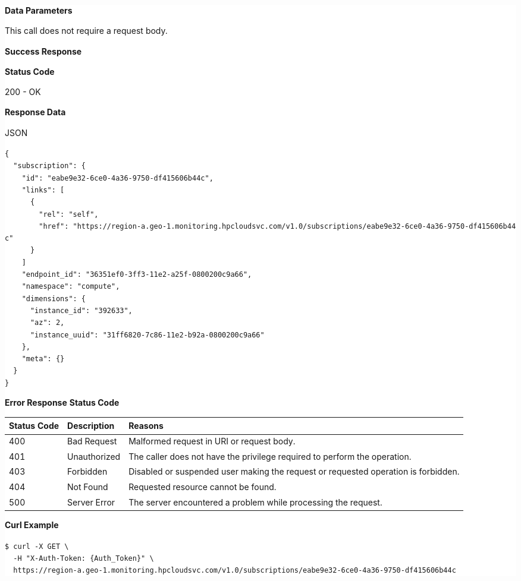 **Data Parameters**

This call does not require a request body.

**Success Response**

**Status Code**

200 - OK

**Response Data**

JSON

	{
	  "subscription": {
	    "id": "eabe9e32-6ce0-4a36-9750-df415606b44c",
	    "links": [
	      {
	        "rel": "self",
	        "href": "https://region-a.geo-1.monitoring.hpcloudsvc.com/v1.0/subscriptions/eabe9e32-6ce0-4a36-9750-df415606b44c"
	      }
	    ]
	    "endpoint_id": "36351ef0-3ff3-11e2-a25f-0800200c9a66",
	    "namespace": "compute",
	    "dimensions": {
	      "instance_id": "392633",
	      "az": 2,
	      "instance_uuid": "31ff6820-7c86-11e2-b92a-0800200c9a66"
	    },
	    "meta": {}
	  }
	}

**Error Response**
**Status Code**

| Status Code | Description | Reasons |
| :-----------| :-----------| :-------|
| 400 | Bad Request | Malformed request in URI or request body. |
| 401 | Unauthorized | The caller does not have the privilege required to perform the operation.      |
| 403 | Forbidden | Disabled or suspended user making the request or requested operation is forbidden. |
| 404 | Not Found | Requested resource cannot be found. |
| 500 | Server Error | The server encountered a problem while processing the request. |

**Curl Example**

	$ curl -X GET \
	  -H "X-Auth-Token: {Auth_Token}" \
	  https://region-a.geo-1.monitoring.hpcloudsvc.com/v1.0/subscriptions/eabe9e32-6ce0-4a36-9750-df415606b44c
